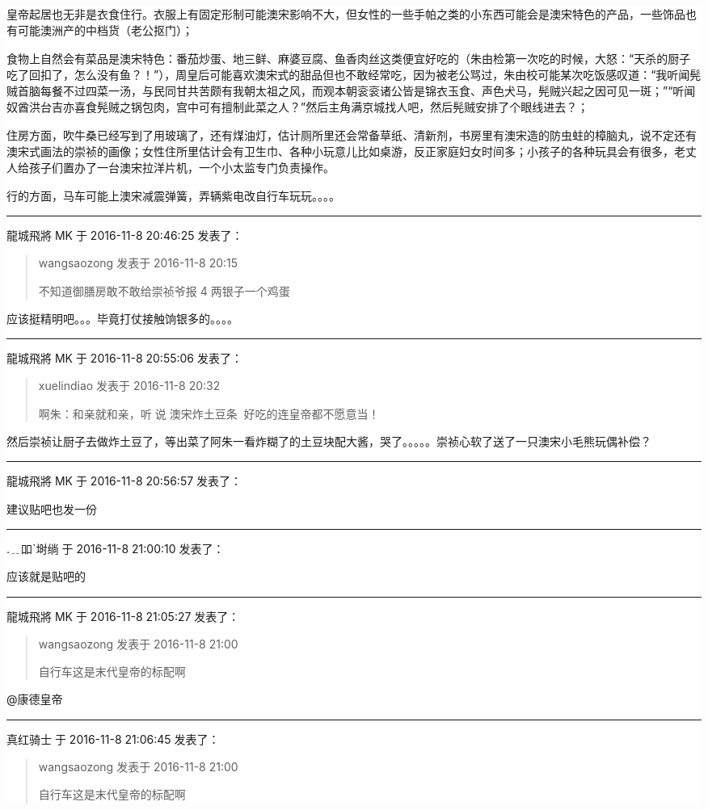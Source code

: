 皇帝起居也无非是衣食住行。衣服上有固定形制可能澳宋影响不大，但女性的一些手帕之类的小东西可能会是澳宋特色的产品，一些饰品也有可能澳洲产的中档货（老公抠门）；

食物上自然会有菜品是澳宋特色：番茄炒蛋、地三鲜、麻婆豆腐、鱼香肉丝这类便宜好吃的（朱由检第一次吃的时候，大怒：“天杀的厨子吃了回扣了，怎么没有鱼？！”），周皇后可能喜欢澳宋式的甜品但也不敢经常吃，因为被老公骂过，朱由校可能某次吃饭感叹道：“我听闻髡贼首脑每餐不过四菜一汤，与民同甘共苦颇有我朝太祖之风，而观本朝衮衮诸公皆是锦衣玉食、声色犬马，髡贼兴起之因可见一斑；”“听闻奴酋洪台吉亦喜食髡贼之锅包肉，宫中可有擅制此菜之人？”然后主角满京城找人吧，然后髡贼安排了个眼线进去？；

住房方面，吹牛桑已经写到了用玻璃了，还有煤油灯，估计厕所里还会常备草纸、清新剂，书房里有澳宋造的防虫蛀的樟脑丸，说不定还有澳宋式画法的崇祯的画像；女性住所里估计会有卫生巾、各种小玩意儿比如桌游，反正家庭妇女时间多；小孩子的各种玩具会有很多，老丈人给孩子们置办了一台澳宋拉洋片机，一个小太监专门负责操作。

行的方面，马车可能上澳宋减震弹簧，弄辆紫电改自行车玩玩。。。。

---

龍城飛將 MK 于 2016-11-8 20:46:25 发表了：

> wangsaozong 发表于 2016-11-8 20:15
>
> 不知道御膳房敢不敢给崇祯爷报 4 两银子一个鸡蛋

应该挺精明吧。。。毕竟打仗接触饷银多的。。。。

---

龍城飛將 MK 于 2016-11-8 20:55:06 发表了：

> xuelindiao 发表于 2016-11-8 20:32
>
> 啊朱：和亲就和亲，听 说 澳宋炸土豆条&nbsp;&nbsp;好吃的连皇帝都不愿意当！

然后崇祯让厨子去做炸土豆了，等出菜了阿朱一看炸糊了的土豆块配大酱，哭了。。。。。崇祯心软了送了一只澳宋小毛熊玩偶补偿？

---

龍城飛將 MK 于 2016-11-8 20:56:57 发表了：

建议贴吧也发一份

---

.﹎吅`埘绱 于 2016-11-8 21:00:10 发表了：

应该就是贴吧的

---

龍城飛將 MK 于 2016-11-8 21:05:27 发表了：

> wangsaozong 发表于 2016-11-8 21:00
>
> 自行车这是末代皇帝的标配啊

@康德皇帝&nbsp; &nbsp;

---

真红骑士 于 2016-11-8 21:06:45 发表了：

> wangsaozong 发表于 2016-11-8 21:00
>
> 自行车这是末代皇帝的标配啊
